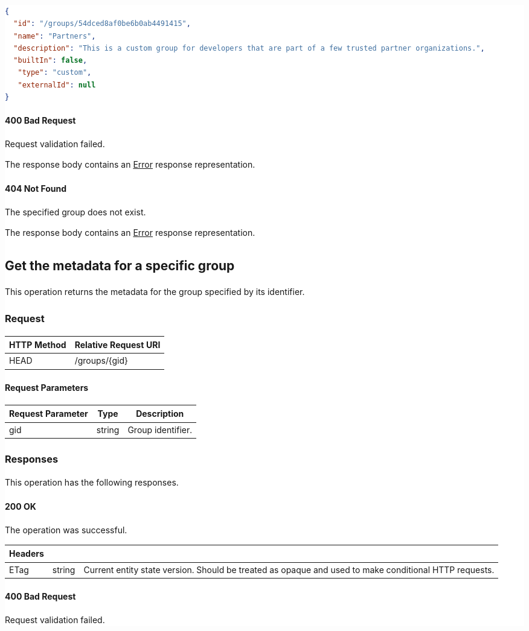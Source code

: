 ```json  
{  
  "id": "/groups/54dced8af0be6b0ab4491415",  
  "name": "Partners",  
  "description": "This is a custom group for developers that are part of a few trusted partner organizations.",  
  "builtIn": false,  
   "type": "custom",  
   "externalId": null  
}  
```  
  
#### 400 Bad Request  
 Request validation failed.  
  
 The response body contains an [Error](../ApiManagementREST/Azure-API-Management-REST-API-contract-reference.md#error) response representation.  
  
#### 404 Not Found  
 The specified group does not exist.  
  
 The response body contains an [Error](../ApiManagementREST/Azure-API-Management-REST-API-contract-reference.md#error) response representation.  
  
##  <a name="GetGroupMetadata"></a> Get the metadata for a specific group  
 This operation returns the metadata for the group specified by its identifier.  
  
### Request  
  
|HTTP Method|Relative Request URI|  
|-----------------|--------------------------|  
|HEAD|/groups/{gid}|  
  
#### Request Parameters  
  
|Request Parameter|Type|Description|  
|-----------------------|----------|-----------------|  
|gid|string|Group identifier.|  
  
### Responses  
 This operation has the following responses.  
  
#### 200 OK  
 The operation was successful.  
  
|Headers|||  
|-------------|-|-|  
|ETag|string|Current entity state version. Should be treated as opaque and used to make conditional HTTP requests.|  
  
#### 400 Bad Request  
 Request validation failed.  
  